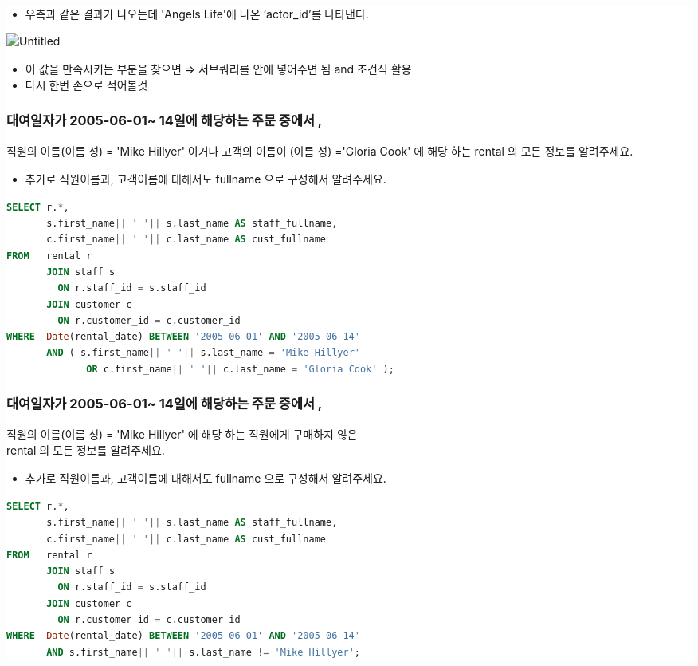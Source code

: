 - 우측과 같은 결과가 나오는데 'Angels Life'에 나온 ‘actor_id’를 나타낸다.

![Untitled](Week2%20-%20%E1%84%89%E1%85%B5%E1%86%AF%E1%84%89%E1%85%B3%E1%86%B8%E1%84%86%E1%85%AE%E1%86%AB%E1%84%8C%E1%85%A6%201%202a1d9100ae6e4b56b07c07cc8a7007ef/Untitled%204.png)

- 이 값을 만족시키는 부분을 찾으면 ⇒ 서브쿼리를 안에 넣어주면 됨 and 조건식 활용
- 다시 한번 손으로 적어볼것

### 대여일자가 2005-06-01~ 14일에 해당하는 주문 중에서 , 
직원의 이름(이름 성) = 'Mike Hillyer' 이거나  고객의 이름이 (이름 성) ='Gloria Cook'  에 해당 하는 rental 의 모든 정보를 알려주세요.

- 추가로 직원이름과, 고객이름에 대해서도 fullname 으로 구성해서 알려주세요.

```sql
SELECT r.*,
       s.first_name|| ' '|| s.last_name AS staff_fullname,
       c.first_name|| ' '|| c.last_name AS cust_fullname
FROM   rental r
       JOIN staff s
         ON r.staff_id = s.staff_id
       JOIN customer c
         ON r.customer_id = c.customer_id
WHERE  Date(rental_date) BETWEEN '2005-06-01' AND '2005-06-14'
       AND ( s.first_name|| ' '|| s.last_name = 'Mike Hillyer'
              OR c.first_name|| ' '|| c.last_name = 'Gloria Cook' );
```

### 대여일자가 2005-06-01~ 14일에 해당하는 주문 중에서 , 
직원의 이름(이름 성) = 'Mike Hillyer' 에 해당 하는 직원에게  구매하지 않은  
rental 의 모든 정보를 알려주세요.

- 추가로 직원이름과, 고객이름에 대해서도 fullname 으로 구성해서 알려주세요.

```sql
SELECT r.*,
       s.first_name|| ' '|| s.last_name AS staff_fullname,
       c.first_name|| ' '|| c.last_name AS cust_fullname
FROM   rental r
       JOIN staff s
         ON r.staff_id = s.staff_id
       JOIN customer c
         ON r.customer_id = c.customer_id
WHERE  Date(rental_date) BETWEEN '2005-06-01' AND '2005-06-14'
       AND s.first_name|| ' '|| s.last_name != 'Mike Hillyer';
```